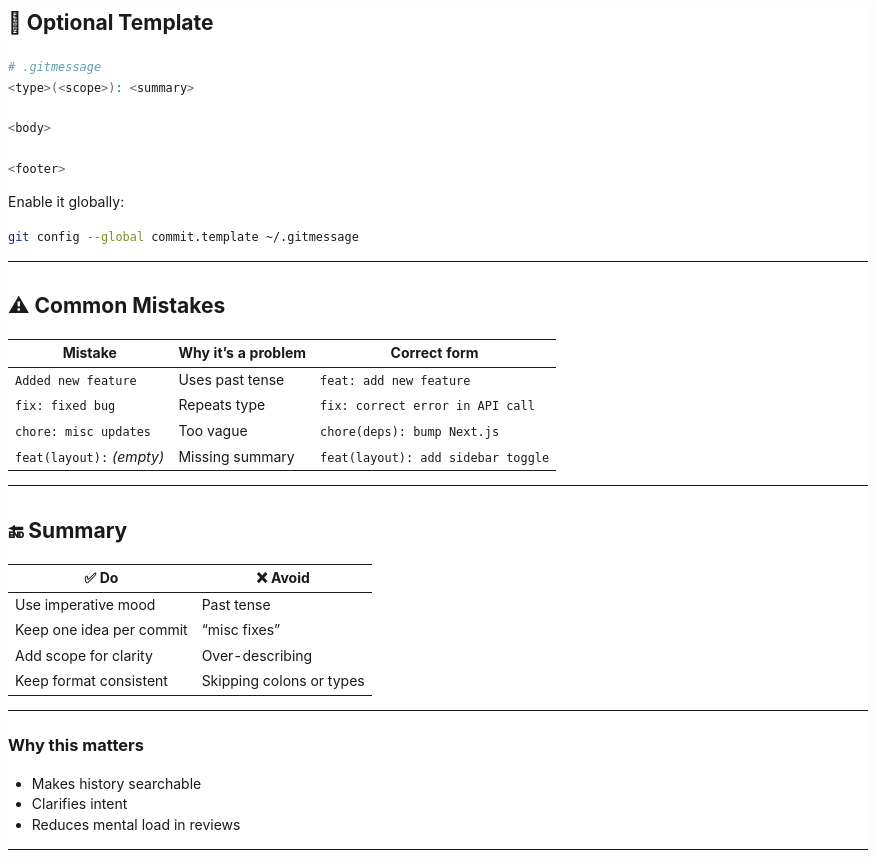 
## 📁 Optional Template

```bash
# .gitmessage
<type>(<scope>): <summary>

<body>

<footer>
```

Enable it globally:

```bash
git config --global commit.template ~/.gitmessage
```

---

## ⚠️ Common Mistakes

| Mistake | Why it’s a problem | Correct form |
| ------- | ------------------ | ------------ |
| `Added new feature` | Uses past tense | `feat: add new feature` |
| `fix: fixed bug` | Repeats type | `fix: correct error in API call` |
| `chore: misc updates` | Too vague | `chore(deps): bump Next.js` |
| `feat(layout):` *(empty)* | Missing summary | `feat(layout): add sidebar toggle` |

---

## 🔚 Summary

| ✅ Do | ❌ Avoid |
| ---- | -------- |
| Use imperative mood | Past tense |
| Keep one idea per commit | “misc fixes” |
| Add scope for clarity | Over-describing |
| Keep format consistent | Skipping colons or types |

---

### Why this matters

- Makes history searchable  
- Clarifies intent  
- Reduces mental load in reviews

---